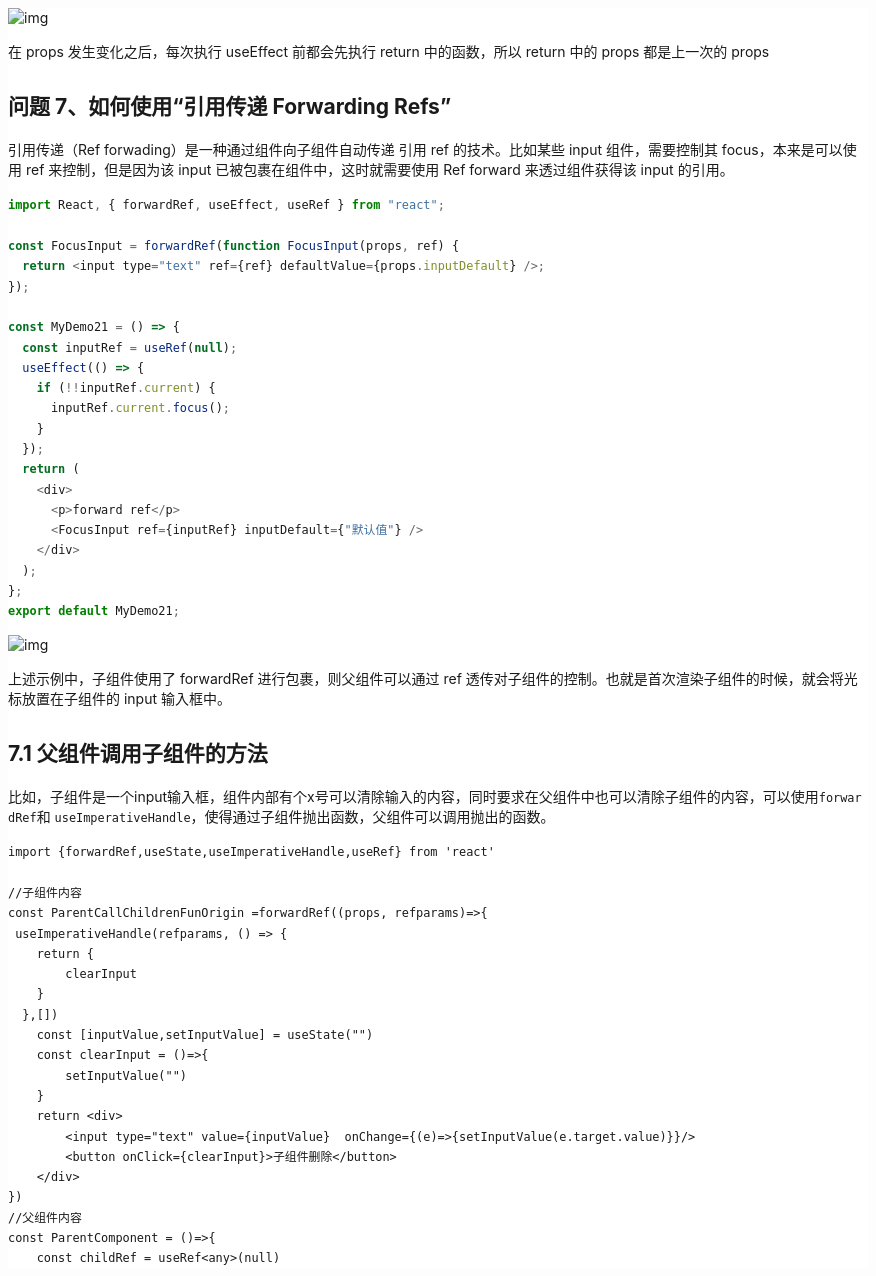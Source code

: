 ![img](https://img13.360buyimg.com/imagetools/jfs/t1/177803/24/1557/1108991/608ba390Eaa78f479/54486acd13a897b1.gif)

在 props 发生变化之后，每次执行 useEffect 前都会先执行 return 中的函数，所以 return 中的 props 都是上一次的 props

## 问题 7、如何使用“引用传递 Forwarding Refs”

引用传递（Ref forwading）是一种通过组件向子组件自动传递 引用 ref 的技术。比如某些 input 组件，需要控制其 focus，本来是可以使用 ref 来控制，但是因为该 input 已被包裹在组件中，这时就需要使用 Ref forward 来透过组件获得该 input 的引用。

```js
import React, { forwardRef, useEffect, useRef } from "react";

const FocusInput = forwardRef(function FocusInput(props, ref) {
  return <input type="text" ref={ref} defaultValue={props.inputDefault} />;
});

const MyDemo21 = () => {
  const inputRef = useRef(null);
  useEffect(() => {
    if (!!inputRef.current) {
      inputRef.current.focus();
    }
  });
  return (
    <div>
      <p>forward ref</p>
      <FocusInput ref={inputRef} inputDefault={"默认值"} />
    </div>
  );
};
export default MyDemo21;
```

![img](https://img13.360buyimg.com/imagetools/jfs/t1/183636/29/1615/22229/608ba425Ec236a4a4/1ce2af433e54343b.jpg)

上述示例中，子组件使用了 forwardRef 进行包裹，则父组件可以通过 ref 透传对子组件的控制。也就是首次渲染子组件的时候，就会将光标放置在子组件的 input 输入框中。


## 7.1 父组件调用子组件的方法


比如，子组件是一个input输入框，组件内部有个x号可以清除输入的内容，同时要求在父组件中也可以清除子组件的内容，可以使用`forwardRef`和 `useImperativeHandle`，使得通过子组件抛出函数，父组件可以调用抛出的函数。

```tsx
import {forwardRef,useState,useImperativeHandle,useRef} from 'react'

//子组件内容
const ParentCallChildrenFunOrigin =forwardRef((props, refparams)=>{
 useImperativeHandle(refparams, () => {
    return {
        clearInput
    }
  },[])
    const [inputValue,setInputValue] = useState("")
    const clearInput = ()=>{
        setInputValue("")
    }
    return <div>
        <input type="text" value={inputValue}  onChange={(e)=>{setInputValue(e.target.value)}}/>
        <button onClick={clearInput}>子组件删除</button>
    </div>
}) 
//父组件内容
const ParentComponent = ()=>{
    const childRef = useRef<any>(null)
```